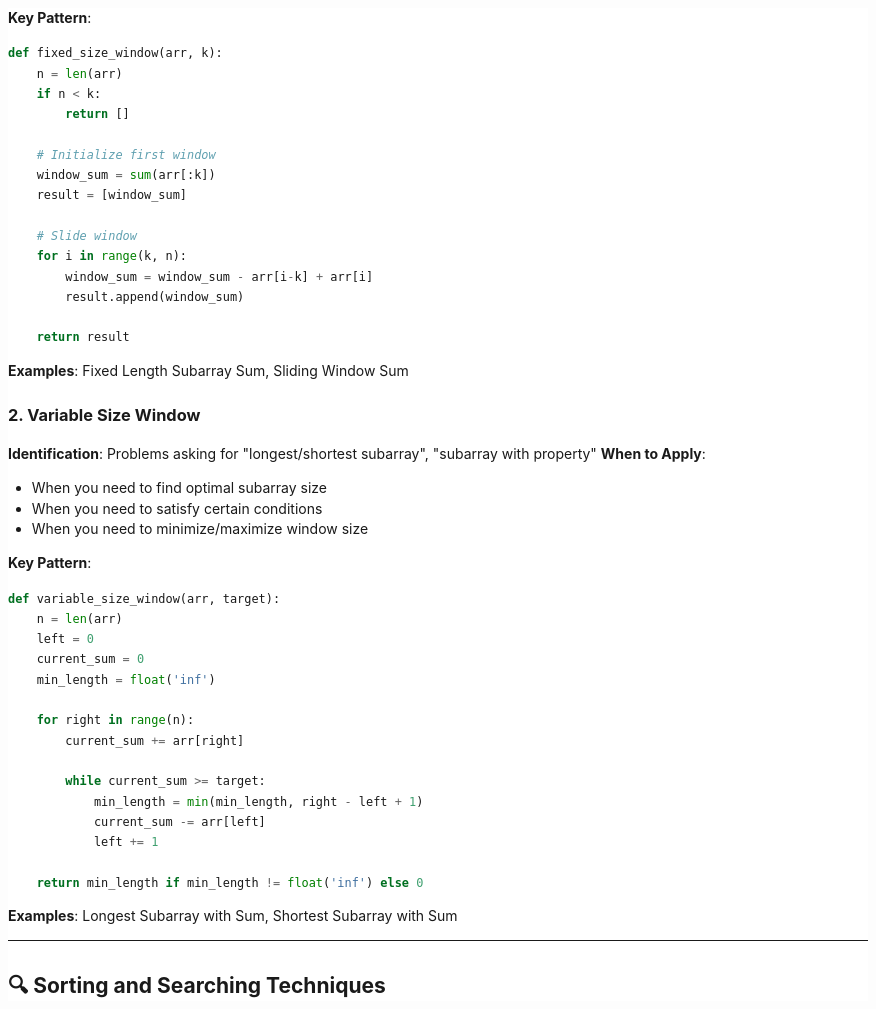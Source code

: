 **Key Pattern**:
```python
def fixed_size_window(arr, k):
    n = len(arr)
    if n < k:
        return []
    
    # Initialize first window
    window_sum = sum(arr[:k])
    result = [window_sum]
    
    # Slide window
    for i in range(k, n):
        window_sum = window_sum - arr[i-k] + arr[i]
        result.append(window_sum)
    
    return result
```

**Examples**: Fixed Length Subarray Sum, Sliding Window Sum

### 2. **Variable Size Window**
**Identification**: Problems asking for "longest/shortest subarray", "subarray with property"
**When to Apply**:
- When you need to find optimal subarray size
- When you need to satisfy certain conditions
- When you need to minimize/maximize window size

**Key Pattern**:
```python
def variable_size_window(arr, target):
    n = len(arr)
    left = 0
    current_sum = 0
    min_length = float('inf')
    
    for right in range(n):
        current_sum += arr[right]
        
        while current_sum >= target:
            min_length = min(min_length, right - left + 1)
            current_sum -= arr[left]
            left += 1
    
    return min_length if min_length != float('inf') else 0
```

**Examples**: Longest Subarray with Sum, Shortest Subarray with Sum

---

## 🔍 Sorting and Searching Techniques
